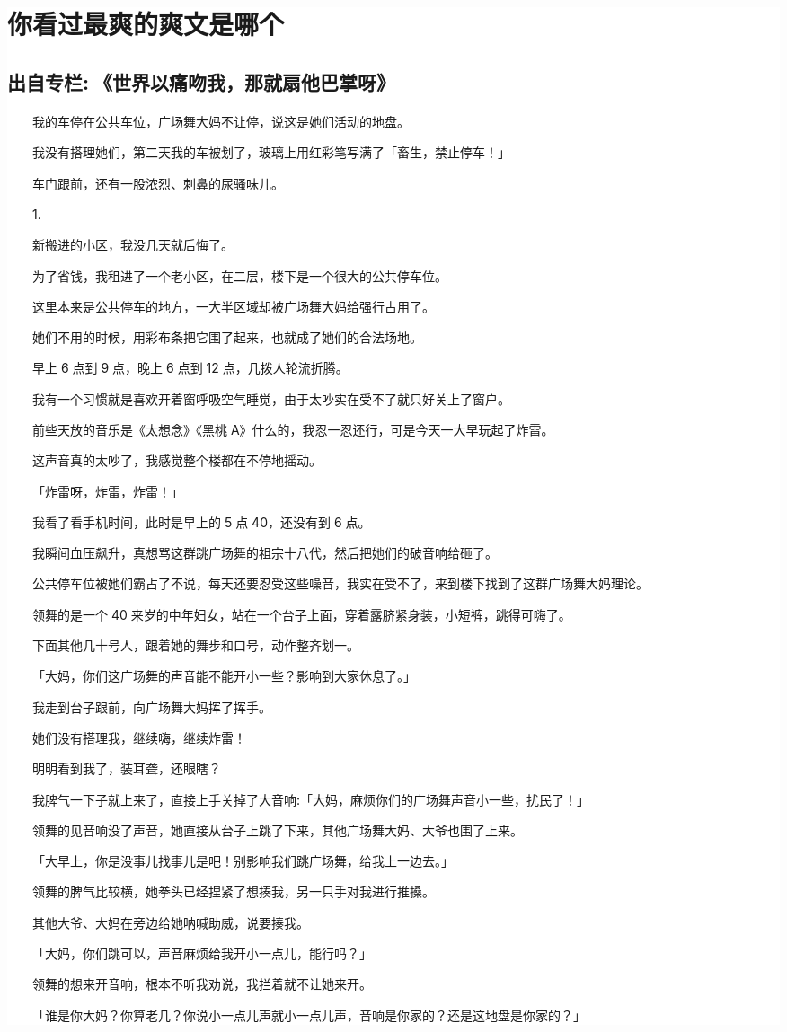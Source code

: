 # 你看过最爽的爽文是哪个  
## 出自专栏: 《世界以痛吻我，那就扇他巴掌呀》  
&emsp;&emsp;我的车停在公共车位，广场舞大妈不让停，说这是她们活动的地盘。   
  
&emsp;&emsp;我没有搭理她们，第二天我的车被划了，玻璃上用红彩笔写满了「畜生，禁止停车！」  
  
&emsp;&emsp;车门跟前，还有一股浓烈、刺鼻的尿骚味儿。  
  
&emsp;&emsp;1.  
  
&emsp;&emsp;新搬进的小区，我没几天就后悔了。  
  
&emsp;&emsp;为了省钱，我租进了一个老小区，在二层，楼下是一个很大的公共停车位。  
  
&emsp;&emsp;这里本来是公共停车的地方，一大半区域却被广场舞大妈给强行占用了。  
  
&emsp;&emsp;她们不用的时候，用彩布条把它围了起来，也就成了她们的合法场地。  
  
&emsp;&emsp;早上 6 点到 9 点，晚上 6 点到 12 点，几拨人轮流折腾。  
  
&emsp;&emsp;我有一个习惯就是喜欢开着窗呼吸空气睡觉，由于太吵实在受不了就只好关上了窗户。  
  
&emsp;&emsp;前些天放的音乐是《太想念》《黑桃 A》什么的，我忍一忍还行，可是今天一大早玩起了炸雷。  
  
&emsp;&emsp;这声音真的太吵了，我感觉整个楼都在不停地摇动。  
  
&emsp;&emsp;「炸雷呀，炸雷，炸雷！」  
  
&emsp;&emsp;我看了看手机时间，此时是早上的 5 点 40，还没有到 6 点。  
  
&emsp;&emsp;我瞬间血压飙升，真想骂这群跳广场舞的祖宗十八代，然后把她们的破音响给砸了。  
  
&emsp;&emsp;公共停车位被她们霸占了不说，每天还要忍受这些噪音，我实在受不了，来到楼下找到了这群广场舞大妈理论。  
  
&emsp;&emsp;领舞的是一个 40 来岁的中年妇女，站在一个台子上面，穿着露脐紧身装，小短裤，跳得可嗨了。  
  
&emsp;&emsp;下面其他几十号人，跟着她的舞步和口号，动作整齐划一。  
  
&emsp;&emsp;「大妈，你们这广场舞的声音能不能开小一些？影响到大家休息了。」  
  
&emsp;&emsp;我走到台子跟前，向广场舞大妈挥了挥手。  
  
&emsp;&emsp;她们没有搭理我，继续嗨，继续炸雷！  
  
&emsp;&emsp;明明看到我了，装耳聋，还眼瞎？  
  
&emsp;&emsp;我脾气一下子就上来了，直接上手关掉了大音响:「大妈，麻烦你们的广场舞声音小一些，扰民了！」  
  
&emsp;&emsp;领舞的见音响没了声音，她直接从台子上跳了下来，其他广场舞大妈、大爷也围了上来。  
  
&emsp;&emsp;「大早上，你是没事儿找事儿是吧！别影响我们跳广场舞，给我上一边去。」  
  
&emsp;&emsp;领舞的脾气比较横，她拳头已经捏紧了想揍我，另一只手对我进行推搡。  
  
&emsp;&emsp;其他大爷、大妈在旁边给她呐喊助威，说要揍我。  
  
&emsp;&emsp;「大妈，你们跳可以，声音麻烦给我开小一点儿，能行吗？」  
  
&emsp;&emsp;领舞的想来开音响，根本不听我劝说，我拦着就不让她来开。  
  
&emsp;&emsp;「谁是你大妈？你算老几？你说小一点儿声就小一点儿声，音响是你家的？还是这地盘是你家的？」  
  